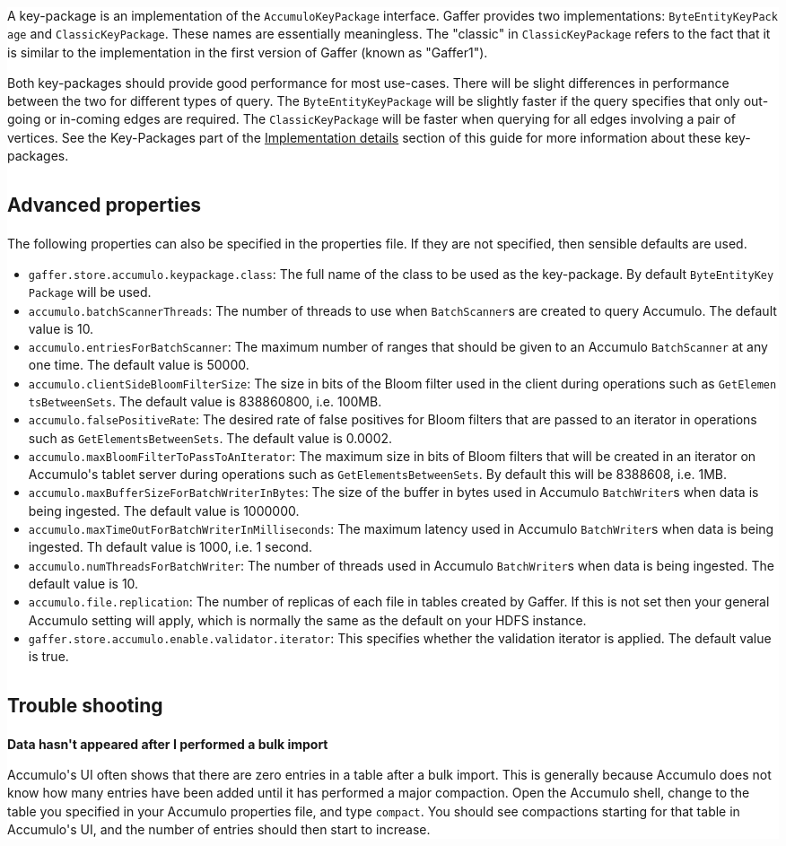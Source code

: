 A key-package is an implementation of the `AccumuloKeyPackage` interface. Gaffer provides two implementations: `ByteEntityKeyPackage` and `ClassicKeyPackage`. These names are essentially meaningless. The "classic" in `ClassicKeyPackage` refers to the fact that it is similar to the implementation in the first version of Gaffer (known as "Gaffer1").

Both key-packages should provide good performance for most use-cases. There will be slight differences in performance between the two for different types of query. The `ByteEntityKeyPackage` will be slightly faster if the query specifies that only out-going or in-coming edges are required. The `ClassicKeyPackage` will be faster when querying for all edges involving a pair of vertices. See the Key-Packages part of the [Implementation details](#implementation-details) section of this guide for more information about these key-packages.

Advanced properties
-----------------------------------------------

The following properties can also be specified in the properties file. If they are not specified, then sensible defaults are used.

- `gaffer.store.accumulo.keypackage.class`: The full name of the class to be used as the key-package. By default `ByteEntityKeyPackage` will be used.
- `accumulo.batchScannerThreads`: The number of threads to use when `BatchScanner`s are created to query Accumulo. The default value is 10.
- `accumulo.entriesForBatchScanner`: The maximum number of ranges that should be given to an Accumulo `BatchScanner` at any one time. The default value is  50000.
- `accumulo.clientSideBloomFilterSize`: The size in bits of the Bloom filter used in the client during operations such as `GetElementsBetweenSets`. The default value is 838860800, i.e. 100MB.
- `accumulo.falsePositiveRate`: The desired rate of false positives for Bloom filters that are passed to an iterator in operations such as `GetElementsBetweenSets`. The default value is 0.0002.
- `accumulo.maxBloomFilterToPassToAnIterator`: The maximum size in bits of Bloom filters that will be created in an iterator on Accumulo's tablet server during operations such as `GetElementsBetweenSets`. By default this will be 8388608, i.e. 1MB.
- `accumulo.maxBufferSizeForBatchWriterInBytes`: The size of the buffer in bytes used in Accumulo `BatchWriter`s when data is being ingested. The default value is 1000000.
- `accumulo.maxTimeOutForBatchWriterInMilliseconds`: The maximum latency used in Accumulo `BatchWriter`s when data is being ingested. Th default value is 1000, i.e. 1 second.
- `accumulo.numThreadsForBatchWriter`: The number of threads used in Accumulo `BatchWriter`s when data is being ingested. The default value is 10.
- `accumulo.file.replication`: The number of replicas of each file in tables created by Gaffer. If this is not set then your general Accumulo setting will apply, which is normally the same as the default on your HDFS instance.
- `gaffer.store.accumulo.enable.validator.iterator`: This specifies whether the validation iterator is applied. The default value is true.

Trouble shooting
-----------------------------------------------

**Data hasn't appeared after I performed a bulk import**

Accumulo's UI often shows that there are zero entries in a table after a bulk import. This is generally because Accumulo does not know how many entries have been added until it has performed a major compaction. Open the Accumulo shell, change to the table you specified in your Accumulo properties file, and type `compact`. You should see compactions starting for that table in Accumulo's UI, and the number of entries should then start to increase.
